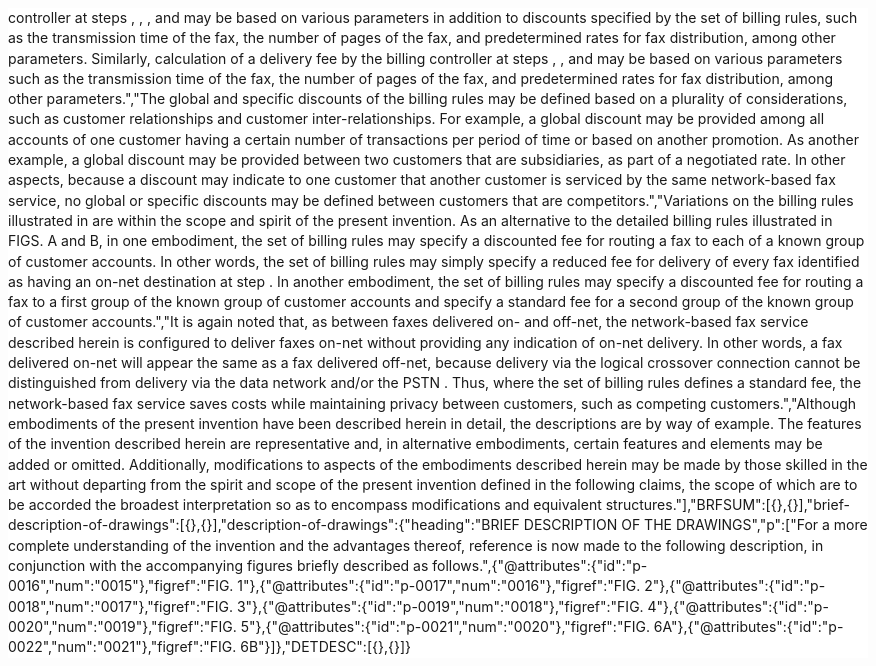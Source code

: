 controller  at steps , , , and  may be based on various parameters in addition to discounts specified by the set of billing rules, such as the transmission time of the fax, the number of pages of the fax, and predetermined rates for fax distribution, among other parameters. Similarly, calculation of a delivery fee by the billing controller  at steps , , and  may be based on various parameters such as the transmission time of the fax, the number of pages of the fax, and predetermined rates for fax distribution, among other parameters.","The global and specific discounts of the billing rules may be defined based on a plurality of considerations, such as customer relationships and customer inter-relationships. For example, a global discount may be provided among all accounts of one customer having a certain number of transactions per period of time or based on another promotion. As another example, a global discount may be provided between two customers that are subsidiaries, as part of a negotiated rate. In other aspects, because a discount may indicate to one customer that another customer is serviced by the same network-based fax service, no global or specific discounts may be defined between customers that are competitors.","Variations on the billing rules illustrated in  are within the scope and spirit of the present invention. As an alternative to the detailed billing rules illustrated in FIGS. A and B, in one embodiment, the set of billing rules may specify a discounted fee for routing a fax to each of a known group of customer accounts. In other words, the set of billing rules may simply specify a reduced fee for delivery of every fax identified as having an on-net destination at step . In another embodiment, the set of billing rules may specify a discounted fee for routing a fax to a first group of the known group of customer accounts and specify a standard fee for a second group of the known group of customer accounts.","It is again noted that, as between faxes delivered on- and off-net, the network-based fax service described herein is configured to deliver faxes on-net without providing any indication of on-net delivery. In other words, a fax delivered on-net will appear the same as a fax delivered off-net, because delivery via the logical crossover connection  cannot be distinguished from delivery via the data network  and\/or the PSTN . Thus, where the set of billing rules defines a standard fee, the network-based fax service saves costs while maintaining privacy between customers, such as competing customers.","Although embodiments of the present invention have been described herein in detail, the descriptions are by way of example. The features of the invention described herein are representative and, in alternative embodiments, certain features and elements may be added or omitted. Additionally, modifications to aspects of the embodiments described herein may be made by those skilled in the art without departing from the spirit and scope of the present invention defined in the following claims, the scope of which are to be accorded the broadest interpretation so as to encompass modifications and equivalent structures."],"BRFSUM":[{},{}],"brief-description-of-drawings":[{},{}],"description-of-drawings":{"heading":"BRIEF DESCRIPTION OF THE DRAWINGS","p":["For a more complete understanding of the invention and the advantages thereof, reference is now made to the following description, in conjunction with the accompanying figures briefly described as follows.",{"@attributes":{"id":"p-0016","num":"0015"},"figref":"FIG. 1"},{"@attributes":{"id":"p-0017","num":"0016"},"figref":"FIG. 2"},{"@attributes":{"id":"p-0018","num":"0017"},"figref":"FIG. 3"},{"@attributes":{"id":"p-0019","num":"0018"},"figref":"FIG. 4"},{"@attributes":{"id":"p-0020","num":"0019"},"figref":"FIG. 5"},{"@attributes":{"id":"p-0021","num":"0020"},"figref":"FIG. 6A"},{"@attributes":{"id":"p-0022","num":"0021"},"figref":"FIG. 6B"}]},"DETDESC":[{},{}]}
